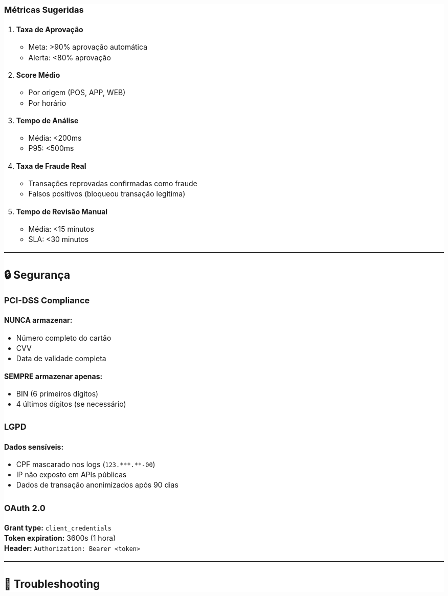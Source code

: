 ### Métricas Sugeridas

1. **Taxa de Aprovação**
   - Meta: >90% aprovação automática
   - Alerta: <80% aprovação

2. **Score Médio**
   - Por origem (POS, APP, WEB)
   - Por horário

3. **Tempo de Análise**
   - Média: <200ms
   - P95: <500ms

4. **Taxa de Fraude Real**
   - Transações reprovadas confirmadas como fraude
   - Falsos positivos (bloqueou transação legítima)

5. **Tempo de Revisão Manual**
   - Média: <15 minutos
   - SLA: <30 minutos

---

## 🔒 Segurança

### PCI-DSS Compliance

**NUNCA armazenar:**
- Número completo do cartão
- CVV
- Data de validade completa

**SEMPRE armazenar apenas:**
- BIN (6 primeiros dígitos)
- 4 últimos dígitos (se necessário)

### LGPD

**Dados sensíveis:**
- CPF mascarado nos logs (`123.***.**-00`)
- IP não exposto em APIs públicas
- Dados de transação anonimizados após 90 dias

### OAuth 2.0

**Grant type:** `client_credentials`  
**Token expiration:** 3600s (1 hora)  
**Header:** `Authorization: Bearer <token>`

---

## 🔧 Troubleshooting
